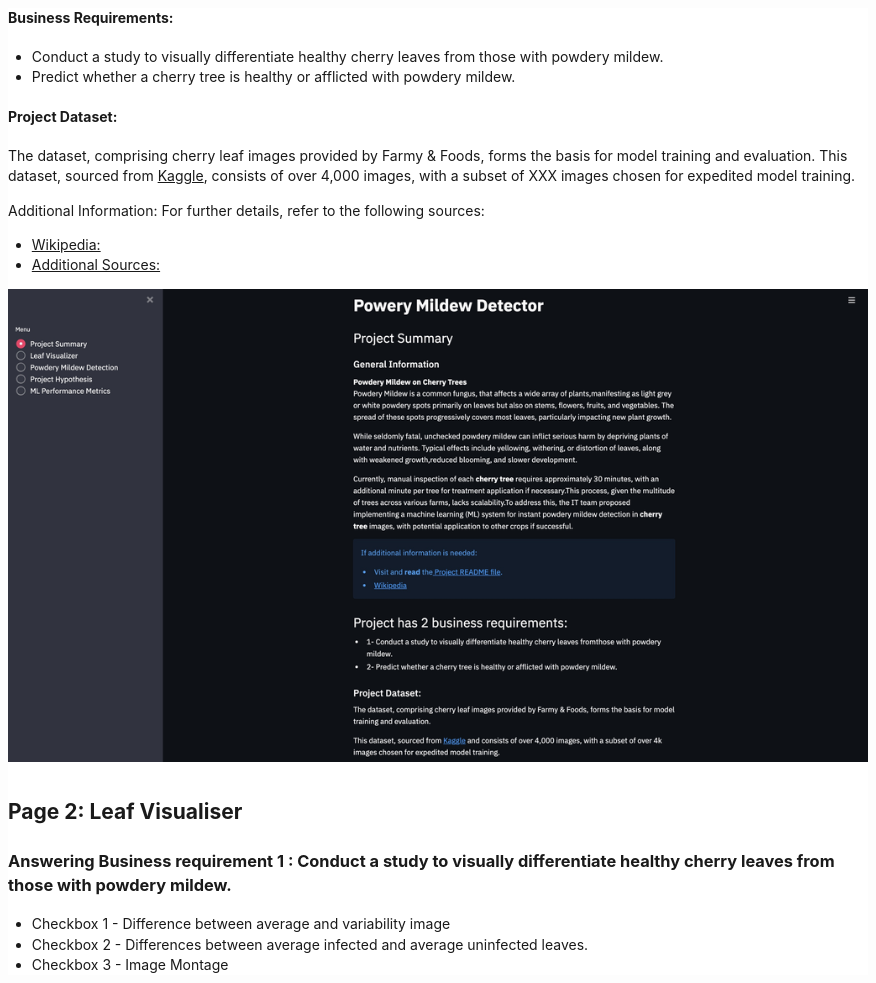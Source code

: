 #### Business Requirements:
  * Conduct a study to visually differentiate healthy cherry leaves from those with powdery mildew.
  * Predict whether a cherry tree is healthy or afflicted with powdery mildew.

#### Project Dataset:
The dataset, comprising cherry leaf images provided by Farmy & Foods, forms the basis for model training and evaluation. This dataset, sourced from [Kaggle](https://www.kaggle.com/datasets/codeinstitute/cherry-leaves), consists of over 4,000 images, with a subset of XXX images chosen for expedited model training.

Additional Information:
For further details, refer to the following sources:

* [Wikipedia:](https://en.wikipedia.org/wiki/Powdery_mildew)
* [Additional Sources:](https://portal.ct.gov/CAES/Fact-Sheets/Plant-Pathology/Powdery-Mildew#:~:text=Powdery%20mildews%20are%20easily%20recognized,chains%20of%20spores%20(conidia))


![Page 1](/assets/images/readmeimages/page1.png)

## Page 2: Leaf Visualiser 

### Answering Business requirement 1 : Conduct a study to visually differentiate healthy cherry leaves from those with powdery mildew.
  * Checkbox 1 - Difference between average and variability image
  * Checkbox 2 - Differences between average infected and average uninfected leaves.
  * Checkbox 3 - Image Montage
